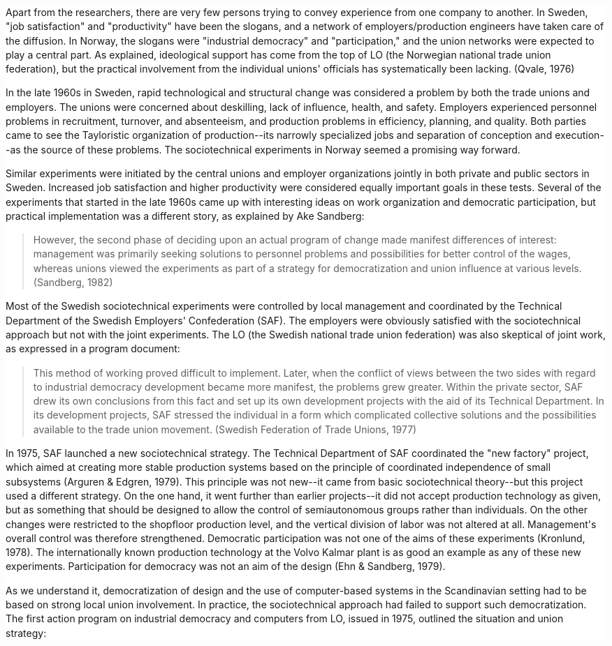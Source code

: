 Apart from the researchers, there are very few persons trying to convey experience from one company to another. In Sweden, "job satisfaction" and "productivity" have been the slogans, and a network of employers/production engineers have taken care of the diffusion. In Norway, the slogans were "industrial democracy" and "participation," and the union networks were expected to play a central part. As explained, ideological support has come from the top of LO (the Norwegian national trade union federation), but the practical involvement from the individual unions' officials has systematically been lacking. (Qvale, 1976)

In the late 1960s in Sweden, rapid technological and structural change was considered a problem by both the trade unions and employers. The unions were concerned about deskilling, lack of influence, health, and safety. Employers experienced personnel problems in recruitment, turnover, and absenteeism, and production problems in efficiency, planning, and quality. Both parties came to see the Tayloristic organization of production--its narrowly specialized jobs and separation of conception and execution--as the source of these problems. The sociotechnical experiments in Norway seemed a promising way forward.

Similar experiments were initiated by the central unions and employer organizations jointly in both private and public sectors in Sweden. Increased job satisfaction and higher productivity were considered equally important goals in these tests. Several of the experiments that started in the late 1960s came up with interesting ideas on work organization and democratic participation, but practical implementation was a different story, as explained by Ake Sandberg:

> However, the second phase of deciding upon an actual program of change made manifest differences of interest: management was primarily seeking solutions to personnel problems and possibilities for better control of the wages, whereas unions viewed the experiments as part of a strategy for democratization and union influence at various levels. (Sandberg, 1982)

Most of the Swedish sociotechnical experiments were controlled by local management and coordinated by the Technical Department of the Swedish Employers' Confederation (SAF). The employers were obviously satisfied with the sociotechnical approach but not with the joint experiments. The LO (the Swedish national trade union federation) was also skeptical of joint work, as expressed in a program document:

> This method of working proved difficult to implement. Later, when the conflict of views between the two sides with regard to industrial democracy development became more manifest, the problems grew greater. Within the private sector, SAF drew its own conclusions from this fact and set up its own development projects with the aid of its Technical Department. In its development projects, SAF stressed the individual in a form which complicated collective solutions and the possibilities available to the trade union movement. (Swedish Federation of Trade Unions, 1977)

In 1975, SAF launched a new sociotechnical strategy. The Technical Department of SAF coordinated the "new factory" project, which aimed at creating more stable production systems based on the principle of coordinated independence of small subsystems (Arguren & Edgren, 1979). This principle was not new--it came from basic sociotechnical theory--but this project used a different strategy. On the one hand, it went further than earlier projects--it did not accept production technology as given, but as something that should be designed to allow the control of semiautonomous groups rather than individuals. On the other changes were restricted to the shopfloor production level, and the vertical division of labor was not altered at all. Management's overall control was therefore strengthened. Democratic participation was not one of the aims of these experiments (Kronlund, 1978). The internationally known production technology at the Volvo Kalmar plant is as good an example as any of these new experiments. Participation for democracy was not an aim of the design (Ehn & Sandberg, 1979).

As we understand it, democratization of design and the use of computer-based systems in the Scandinavian setting had to be based on strong local union involvement. In practice, the sociotechnical approach had failed to support such democratization. The first action program on industrial democracy and computers from LO, issued in 1975, outlined the situation and union strategy:
